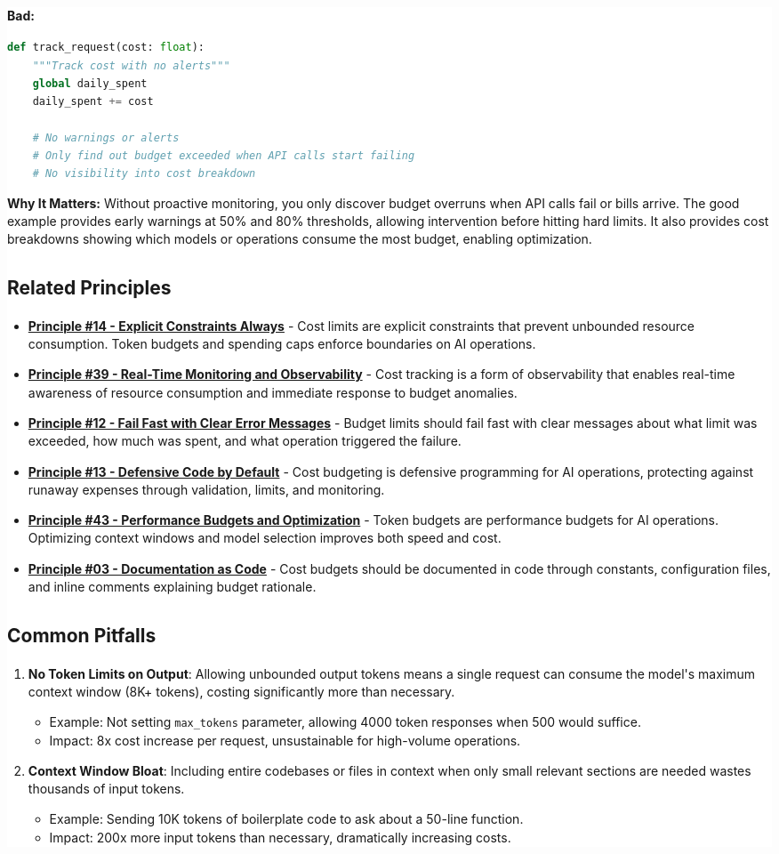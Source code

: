 
**Bad:**
```python
def track_request(cost: float):
    """Track cost with no alerts"""
    global daily_spent
    daily_spent += cost

    # No warnings or alerts
    # Only find out budget exceeded when API calls start failing
    # No visibility into cost breakdown
```

**Why It Matters:** Without proactive monitoring, you only discover budget overruns when API calls fail or bills arrive. The good example provides early warnings at 50% and 80% thresholds, allowing intervention before hitting hard limits. It also provides cost breakdowns showing which models or operations consume the most budget, enabling optimization.

## Related Principles

- **[Principle #14 - Explicit Constraints Always](14-explicit-constraints-always.md)** - Cost limits are explicit constraints that prevent unbounded resource consumption. Token budgets and spending caps enforce boundaries on AI operations.

- **[Principle #39 - Real-Time Monitoring and Observability](../technology/39-real-time-monitoring-observability.md)** - Cost tracking is a form of observability that enables real-time awareness of resource consumption and immediate response to budget anomalies.

- **[Principle #12 - Fail Fast with Clear Error Messages](12-fail-fast-clear-errors.md)** - Budget limits should fail fast with clear messages about what limit was exceeded, how much was spent, and what operation triggered the failure.

- **[Principle #13 - Defensive Code by Default](13-defensive-code-default.md)** - Cost budgeting is defensive programming for AI operations, protecting against runaway expenses through validation, limits, and monitoring.

- **[Principle #43 - Performance Budgets and Optimization](../technology/43-performance-budgets-optimization.md)** - Token budgets are performance budgets for AI operations. Optimizing context windows and model selection improves both speed and cost.

- **[Principle #03 - Documentation as Code](../people/03-documentation-as-code.md)** - Cost budgets should be documented in code through constants, configuration files, and inline comments explaining budget rationale.

## Common Pitfalls

1. **No Token Limits on Output**: Allowing unbounded output tokens means a single request can consume the model's maximum context window (8K+ tokens), costing significantly more than necessary.
   - Example: Not setting `max_tokens` parameter, allowing 4000 token responses when 500 would suffice.
   - Impact: 8x cost increase per request, unsustainable for high-volume operations.

2. **Context Window Bloat**: Including entire codebases or files in context when only small relevant sections are needed wastes thousands of input tokens.
   - Example: Sending 10K tokens of boilerplate code to ask about a 50-line function.
   - Impact: 200x more input tokens than necessary, dramatically increasing costs.
